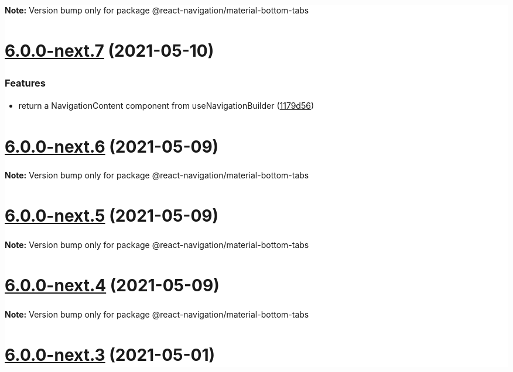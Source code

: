 **Note:** Version bump only for package @react-navigation/material-bottom-tabs





# [6.0.0-next.7](https://github.com/react-navigation/react-navigation/compare/@react-navigation/material-bottom-tabs@6.0.0-next.6...@react-navigation/material-bottom-tabs@6.0.0-next.7) (2021-05-10)


### Features

* return a NavigationContent component from useNavigationBuilder ([1179d56](https://github.com/react-navigation/react-navigation/commit/1179d56c5008270753feef41acdc1dbd2191efcf))





# [6.0.0-next.6](https://github.com/react-navigation/react-navigation/compare/@react-navigation/material-bottom-tabs@6.0.0-next.5...@react-navigation/material-bottom-tabs@6.0.0-next.6) (2021-05-09)

**Note:** Version bump only for package @react-navigation/material-bottom-tabs





# [6.0.0-next.5](https://github.com/react-navigation/react-navigation/compare/@react-navigation/material-bottom-tabs@6.0.0-next.4...@react-navigation/material-bottom-tabs@6.0.0-next.5) (2021-05-09)

**Note:** Version bump only for package @react-navigation/material-bottom-tabs





# [6.0.0-next.4](https://github.com/react-navigation/react-navigation/compare/@react-navigation/material-bottom-tabs@6.0.0-next.3...@react-navigation/material-bottom-tabs@6.0.0-next.4) (2021-05-09)

**Note:** Version bump only for package @react-navigation/material-bottom-tabs





# [6.0.0-next.3](https://github.com/react-navigation/react-navigation/compare/@react-navigation/material-bottom-tabs@6.0.0-next.2...@react-navigation/material-bottom-tabs@6.0.0-next.3) (2021-05-01)
